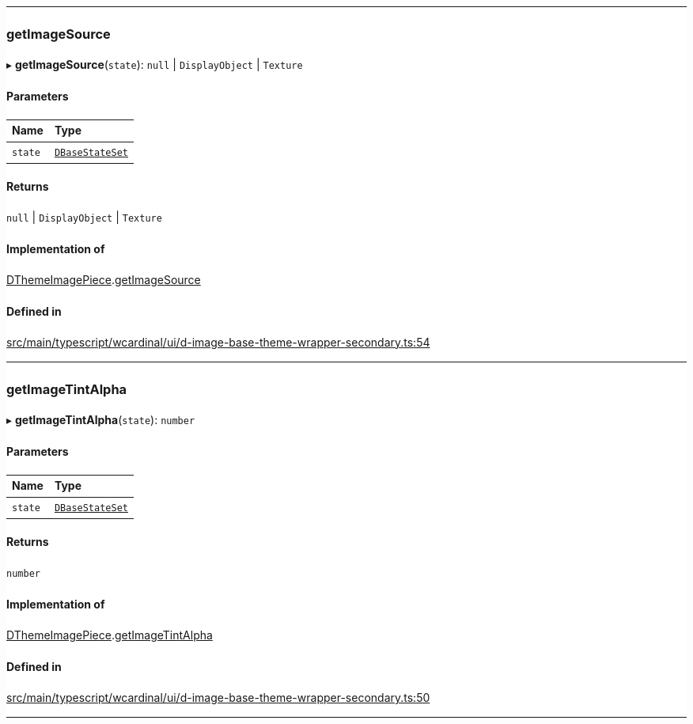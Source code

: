 ___

### getImageSource

▸ **getImageSource**(`state`): ``null`` \| `DisplayObject` \| `Texture`

#### Parameters

| Name | Type |
| :------ | :------ |
| `state` | [`DBaseStateSet`](../interfaces/DBaseStateSet.md) |

#### Returns

``null`` \| `DisplayObject` \| `Texture`

#### Implementation of

[DThemeImagePiece](../interfaces/DThemeImagePiece.md).[getImageSource](../interfaces/DThemeImagePiece.md#getimagesource)

#### Defined in

[src/main/typescript/wcardinal/ui/d-image-base-theme-wrapper-secondary.ts:54](https://github.com/winter-cardinal/winter-cardinal-ui/blob/v0.310.1/src/main/typescript/wcardinal/ui/d-image-base-theme-wrapper-secondary.ts#L54)

___

### getImageTintAlpha

▸ **getImageTintAlpha**(`state`): `number`

#### Parameters

| Name | Type |
| :------ | :------ |
| `state` | [`DBaseStateSet`](../interfaces/DBaseStateSet.md) |

#### Returns

`number`

#### Implementation of

[DThemeImagePiece](../interfaces/DThemeImagePiece.md).[getImageTintAlpha](../interfaces/DThemeImagePiece.md#getimagetintalpha)

#### Defined in

[src/main/typescript/wcardinal/ui/d-image-base-theme-wrapper-secondary.ts:50](https://github.com/winter-cardinal/winter-cardinal-ui/blob/v0.310.1/src/main/typescript/wcardinal/ui/d-image-base-theme-wrapper-secondary.ts#L50)

___
